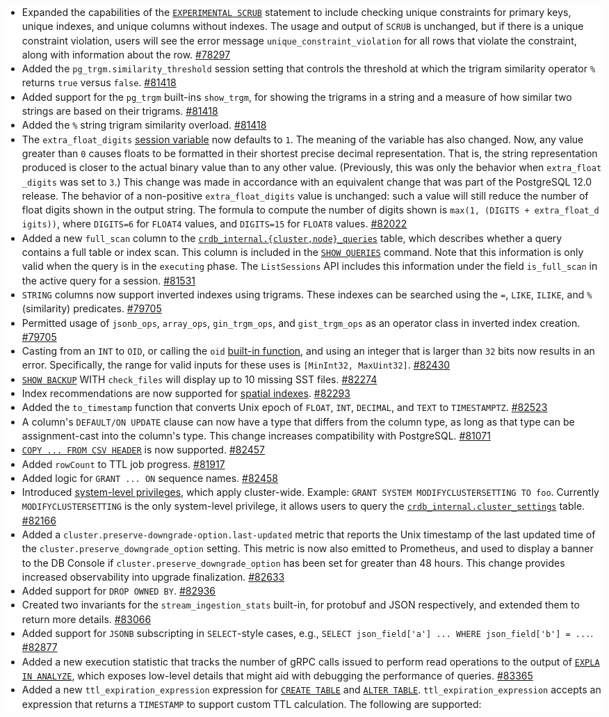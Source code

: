 - Expanded the capabilities of the [`EXPERIMENTAL SCRUB`](../v22.2/cockroachdb-feature-availability.html#check-for-constraint-violations-with-scrub) statement to include checking unique constraints for primary keys, unique indexes, and unique columns without indexes. The usage and output of `SCRUB` is unchanged, but if there is a unique constraint violation, users will see the error message `unique_constraint_violation` for all rows that violate the constraint, along with information about the row. [#78297][#78297]
- Added the `pg_trgm.similarity_threshold` session setting that controls the threshold at which the trigram similarity operator `%` returns `true` versus `false`. [#81418][#81418]
- Added support for the `pg_trgm` built-ins `show_trgm`, for showing the trigrams in a string and a measure of how similar two strings are based on their trigrams. [#81418][#81418]
- Added the `%` string trigram similarity overload. [#81418][#81418]
- The `extra_float_digits` [session variable](../v22.2/set-vars.html) now defaults to `1`. The meaning of the variable has also changed. Now, any value greater than `0` causes floats to be formatted in their shortest precise decimal representation. That is, the string representation produced is closer to the actual binary value than to any other value. (Previously, this was only the behavior when `extra_float_digits` was set to `3`.) This change was made in accordance with an equivalent change that was part of the PostgreSQL 12.0 release. The behavior of a non-positive `extra_float_digits` value is unchanged: such a value will still reduce the number of float digits shown in the output string. The formula to compute the number of digits shown is `max(1, (DIGITS + extra_float_digits))`, where `DIGITS=6` for `FLOAT4` values, and `DIGITS=15` for `FLOAT8` values. [#82022][#82022]
- Added a new `full_scan` column to the [`crdb_internal.{cluster,node}_queries`](../v22.2/crdb-internal.html) table, which describes whether a query contains a full table or index scan. This column is included in the [`SHOW QUERIES`](../v22.2/show-statements.html) command. Note that this information is only valid when the query is in the `executing` phase. The `ListSessions` API includes this information under the field `is_full_scan` in the active query for a session. [#81531][#81531]
- `STRING` columns now support inverted indexes using trigrams. These indexes can be searched using the `=`, `LIKE`, `ILIKE`, and `%` (similarity) predicates. [#79705][#79705]
- Permitted usage of `jsonb_ops`, `array_ops`, `gin_trgm_ops`, and `gist_trgm_ops` as an operator class in inverted index creation. [#79705][#79705]
- Casting from an `INT` to `OID`, or calling the `oid` [built-in function](../v22.2/functions-and-operators.html), and using an integer that is larger than `32` bits now results in an error. Specifically, the range for valid inputs for these uses is `[MinInt32, MaxUint32]`. [#82430][#82430]
- [`SHOW BACKUP`](../v22.2/show-backup.html) WITH `check_files` will display up to 10 missing SST files. [#82274][#82274]
- Index recommendations are now supported for [spatial indexes](../v22.2/spatial-indexes.html). [#82293][#82293]
- Added the `to_timestamp` function that converts Unix epoch of `FLOAT`, `INT`, `DECIMAL`, and `TEXT` to `TIMESTAMPTZ`. [#82523][#82523]
- A column's `DEFAULT/ON UPDATE` clause can now have a type that differs from the column type, as long as that type can be assignment-cast into the column's type. This change increases compatibility with PostgreSQL. [#81071][#81071]
- [`COPY ... FROM CSV HEADER`](../v22.2/copy-from.html) is now supported. [#82457][#82457]
- Added `rowCount` to TTL job progress. [#81917][#81917]
- Added logic for `GRANT ... ON` sequence names. [#82458][#82458]
- Introduced [system-level privileges](../v22.2/security-reference/authorization.html#system-level-privileges), which apply cluster-wide. Example: `GRANT SYSTEM MODIFYCLUSTERSETTING TO foo`. Currently `MODIFYCLUSTERSETTING` is the only system-level privilege, it allows users to query the [`crdb_internal.cluster_settings`](../v22.2/crdb-internal.html) table. [#82166][#82166]
- Added a `cluster.preserve-downgrade-option.last-updated` metric that reports the Unix timestamp of the last updated time of the `cluster.preserve_downgrade_option` setting. This metric is now also emitted to Prometheus, and used to display a banner to the DB Console if `cluster.preserve_downgrade_option` has been set for greater than 48 hours. This change provides increased observability into upgrade finalization. [#82633][#82633]
- Added support for `DROP OWNED BY`. [#82936][#82936]
- Created two invariants for the `stream_ingestion_stats` built-in, for protobuf and JSON respectively, and extended them to return more details. [#83066][#83066]
- Added support for `JSONB` subscripting in `SELECT`-style cases, e.g., `SELECT json_field['a'] ... WHERE json_field['b'] = ...`. [#82877][#82877]
- Added a new execution statistic that tracks the number of gRPC calls issued to perform read operations to the output of [`EXPLAIN ANALYZE`](../v22.2/explain-analyze.html), which exposes low-level details that might aid with debugging the performance of queries. [#83365][#83365]
- Added a new `ttl_expiration_expression` expression for [`CREATE TABLE`](../v22.2/create-table.html) and [`ALTER TABLE`](../v22.2/alter-table.html). `ttl_expiration_expression` accepts an expression that returns a `TIMESTAMP` to support custom TTL calculation. The following are supported:

[#60719]: https://github.com/cockroachdb/cockroach/pull/60719
[#63416]: https://github.com/cockroachdb/cockroach/pull/63416
[#74301]: https://github.com/cockroachdb/cockroach/pull/74301
[#74303]: https://github.com/cockroachdb/cockroach/pull/74303
[#74337]: https://github.com/cockroachdb/cockroach/pull/74337
[#74342]: https://github.com/cockroachdb/cockroach/pull/74342
[#75581]: https://github.com/cockroachdb/cockroach/pull/75581
[#76154]: https://github.com/cockroachdb/cockroach/pull/76154
[#76233]: https://github.com/cockroachdb/cockroach/pull/76233
[#76609]: https://github.com/cockroachdb/cockroach/pull/76609
[#76753]: https://github.com/cockroachdb/cockroach/pull/76753
[#76834]: https://github.com/cockroachdb/cockroach/pull/76834
[#77015]: https://github.com/cockroachdb/cockroach/pull/77015
[#77070]: https://github.com/cockroachdb/cockroach/pull/77070
[#77308]: https://github.com/cockroachdb/cockroach/pull/77308
[#77418]: https://github.com/cockroachdb/cockroach/pull/77418
[#77506]: https://github.com/cockroachdb/cockroach/pull/77506
[#77521]: https://github.com/cockroachdb/cockroach/pull/77521
[#77642]: https://github.com/cockroachdb/cockroach/pull/77642
[#77763]: https://github.com/cockroachdb/cockroach/pull/77763
[#77785]: https://github.com/cockroachdb/cockroach/pull/77785
[#77854]: https://github.com/cockroachdb/cockroach/pull/77854
[#77857]: https://github.com/cockroachdb/cockroach/pull/77857
[#77860]: https://github.com/cockroachdb/cockroach/pull/77860
[#77883]: https://github.com/cockroachdb/cockroach/pull/77883
[#77938]: https://github.com/cockroachdb/cockroach/pull/77938
[#77955]: https://github.com/cockroachdb/cockroach/pull/77955
[#77975]: https://github.com/cockroachdb/cockroach/pull/77975
[#77995]: https://github.com/cockroachdb/cockroach/pull/77995
[#78044]: https://github.com/cockroachdb/cockroach/pull/78044
[#78046]: https://github.com/cockroachdb/cockroach/pull/78046
[#78102]: https://github.com/cockroachdb/cockroach/pull/78102
[#78103]: https://github.com/cockroachdb/cockroach/pull/78103
[#78108]: https://github.com/cockroachdb/cockroach/pull/78108
[#78218]: https://github.com/cockroachdb/cockroach/pull/78218
[#78255]: https://github.com/cockroachdb/cockroach/pull/78255
[#78283]: https://github.com/cockroachdb/cockroach/pull/78283
[#78297]: https://github.com/cockroachdb/cockroach/pull/78297
[#78317]: https://github.com/cockroachdb/cockroach/pull/78317
[#78398]: https://github.com/cockroachdb/cockroach/pull/78398
[#78418]: https://github.com/cockroachdb/cockroach/pull/78418
[#78501]: https://github.com/cockroachdb/cockroach/pull/78501
[#78549]: https://github.com/cockroachdb/cockroach/pull/78549
[#78584]: https://github.com/cockroachdb/cockroach/pull/78584
[#78585]: https://github.com/cockroachdb/cockroach/pull/78585
[#78608]: https://github.com/cockroachdb/cockroach/pull/78608
[#78650]: https://github.com/cockroachdb/cockroach/pull/78650
[#78652]: https://github.com/cockroachdb/cockroach/pull/78652
[#78667]: https://github.com/cockroachdb/cockroach/pull/78667
[#78960]: https://github.com/cockroachdb/cockroach/pull/78960
[#78961]: https://github.com/cockroachdb/cockroach/pull/78961
[#78987]: https://github.com/cockroachdb/cockroach/pull/78987
[#79055]: https://github.com/cockroachdb/cockroach/pull/79055
[#79086]: https://github.com/cockroachdb/cockroach/pull/79086
[#79121]: https://github.com/cockroachdb/cockroach/pull/79121
[#79134]: https://github.com/cockroachdb/cockroach/pull/79134
[#79135]: https://github.com/cockroachdb/cockroach/pull/79135
[#79362]: https://github.com/cockroachdb/cockroach/pull/79362
[#79365]: https://github.com/cockroachdb/cockroach/pull/79365
[#79444]: https://github.com/cockroachdb/cockroach/pull/79444
[#79447]: https://github.com/cockroachdb/cockroach/pull/79447
[#79465]: https://github.com/cockroachdb/cockroach/pull/79465
[#79473]: https://github.com/cockroachdb/cockroach/pull/79473
[#79522]: https://github.com/cockroachdb/cockroach/pull/79522
[#79537]: https://github.com/cockroachdb/cockroach/pull/79537
[#79554]: https://github.com/cockroachdb/cockroach/pull/79554
[#79581]: https://github.com/cockroachdb/cockroach/pull/79581
[#79677]: https://github.com/cockroachdb/cockroach/pull/79677
[#79679]: https://github.com/cockroachdb/cockroach/pull/79679
[#79693]: https://github.com/cockroachdb/cockroach/pull/79693
[#79705]: https://github.com/cockroachdb/cockroach/pull/79705
[#79748]: https://github.com/cockroachdb/cockroach/pull/79748
[#79794]: https://github.com/cockroachdb/cockroach/pull/79794
[#79862]: https://github.com/cockroachdb/cockroach/pull/79862
[#79968]: https://github.com/cockroachdb/cockroach/pull/79968
[#79998]: https://github.com/cockroachdb/cockroach/pull/79998
[#80007]: https://github.com/cockroachdb/cockroach/pull/80007
[#80115]: https://github.com/cockroachdb/cockroach/pull/80115
[#80133]: https://github.com/cockroachdb/cockroach/pull/80133
[#80142]: https://github.com/cockroachdb/cockroach/pull/80142
[#80154]: https://github.com/cockroachdb/cockroach/pull/80154
[#80182]: https://github.com/cockroachdb/cockroach/pull/80182
[#80185]: https://github.com/cockroachdb/cockroach/pull/80185
[#80204]: https://github.com/cockroachdb/cockroach/pull/80204
[#80211]: https://github.com/cockroachdb/cockroach/pull/80211
[#80212]: https://github.com/cockroachdb/cockroach/pull/80212
[#80245]: https://github.com/cockroachdb/cockroach/pull/80245
[#80274]: https://github.com/cockroachdb/cockroach/pull/80274
[#80318]: https://github.com/cockroachdb/cockroach/pull/80318
[#80330]: https://github.com/cockroachdb/cockroach/pull/80330
[#80363]: https://github.com/cockroachdb/cockroach/pull/80363
[#80408]: https://github.com/cockroachdb/cockroach/pull/80408
[#80410]: https://github.com/cockroachdb/cockroach/pull/80410
[#80414]: https://github.com/cockroachdb/cockroach/pull/80414
[#80417]: https://github.com/cockroachdb/cockroach/pull/80417
[#80443]: https://github.com/cockroachdb/cockroach/pull/80443
[#80447]: https://github.com/cockroachdb/cockroach/pull/80447
[#80481]: https://github.com/cockroachdb/cockroach/pull/80481
[#80491]: https://github.com/cockroachdb/cockroach/pull/80491
[#80499]: https://github.com/cockroachdb/cockroach/pull/80499
[#80511]: https://github.com/cockroachdb/cockroach/pull/80511
[#80539]: https://github.com/cockroachdb/cockroach/pull/80539
[#80548]: https://github.com/cockroachdb/cockroach/pull/80548
[#80590]: https://github.com/cockroachdb/cockroach/pull/80590
[#80592]: https://github.com/cockroachdb/cockroach/pull/80592
[#80706]: https://github.com/cockroachdb/cockroach/pull/80706
[#80707]: https://github.com/cockroachdb/cockroach/pull/80707
[#80806]: https://github.com/cockroachdb/cockroach/pull/80806
[#80809]: https://github.com/cockroachdb/cockroach/pull/80809
[#80861]: https://github.com/cockroachdb/cockroach/pull/80861
[#80874]: https://github.com/cockroachdb/cockroach/pull/80874
[#81042]: https://github.com/cockroachdb/cockroach/pull/81042
[#81071]: https://github.com/cockroachdb/cockroach/pull/81071
[#81107]: https://github.com/cockroachdb/cockroach/pull/81107
[#81120]: https://github.com/cockroachdb/cockroach/pull/81120
[#81123]: https://github.com/cockroachdb/cockroach/pull/81123
[#81125]: https://github.com/cockroachdb/cockroach/pull/81125
[#81148]: https://github.com/cockroachdb/cockroach/pull/81148
[#81253]: https://github.com/cockroachdb/cockroach/pull/81253
[#81266]: https://github.com/cockroachdb/cockroach/pull/81266
[#81268]: https://github.com/cockroachdb/cockroach/pull/81268
[#81298]: https://github.com/cockroachdb/cockroach/pull/81298
[#81310]: https://github.com/cockroachdb/cockroach/pull/81310
[#81377]: https://github.com/cockroachdb/cockroach/pull/81377
[#81389]: https://github.com/cockroachdb/cockroach/pull/81389
[#81418]: https://github.com/cockroachdb/cockroach/pull/81418
[#81438]: https://github.com/cockroachdb/cockroach/pull/81438
[#81530]: https://github.com/cockroachdb/cockroach/pull/81530
[#81531]: https://github.com/cockroachdb/cockroach/pull/81531
[#81648]: https://github.com/cockroachdb/cockroach/pull/81648
[#81734]: https://github.com/cockroachdb/cockroach/pull/81734
[#81767]: https://github.com/cockroachdb/cockroach/pull/81767
[#81860]: https://github.com/cockroachdb/cockroach/pull/81860
[#81879]: https://github.com/cockroachdb/cockroach/pull/81879
[#81917]: https://github.com/cockroachdb/cockroach/pull/81917
[#81924]: https://github.com/cockroachdb/cockroach/pull/81924
[#81933]: https://github.com/cockroachdb/cockroach/pull/81933
[#81943]: https://github.com/cockroachdb/cockroach/pull/81943
[#82020]: https://github.com/cockroachdb/cockroach/pull/82020
[#82022]: https://github.com/cockroachdb/cockroach/pull/82022
[#82032]: https://github.com/cockroachdb/cockroach/pull/82032
[#82087]: https://github.com/cockroachdb/cockroach/pull/82087
[#82101]: https://github.com/cockroachdb/cockroach/pull/82101
[#82118]: https://github.com/cockroachdb/cockroach/pull/82118
[#82151]: https://github.com/cockroachdb/cockroach/pull/82151
[#82166]: https://github.com/cockroachdb/cockroach/pull/82166
[#82274]: https://github.com/cockroachdb/cockroach/pull/82274
[#82293]: https://github.com/cockroachdb/cockroach/pull/82293
[#82304]: https://github.com/cockroachdb/cockroach/pull/82304
[#82352]: https://github.com/cockroachdb/cockroach/pull/82352
[#82362]: https://github.com/cockroachdb/cockroach/pull/82362
[#82389]: https://github.com/cockroachdb/cockroach/pull/82389
[#82430]: https://github.com/cockroachdb/cockroach/pull/82430
[#82440]: https://github.com/cockroachdb/cockroach/pull/82440
[#82450]: https://github.com/cockroachdb/cockroach/pull/82450
[#82457]: https://github.com/cockroachdb/cockroach/pull/82457
[#82458]: https://github.com/cockroachdb/cockroach/pull/82458
[#82463]: https://github.com/cockroachdb/cockroach/pull/82463
[#82476]: https://github.com/cockroachdb/cockroach/pull/82476
[#82479]: https://github.com/cockroachdb/cockroach/pull/82479
[#82523]: https://github.com/cockroachdb/cockroach/pull/82523
[#82560]: https://github.com/cockroachdb/cockroach/pull/82560
[#82562]: https://github.com/cockroachdb/cockroach/pull/82562
[#82633]: https://github.com/cockroachdb/cockroach/pull/82633
[#82686]: https://github.com/cockroachdb/cockroach/pull/82686
[#82744]: https://github.com/cockroachdb/cockroach/pull/82744
[#82752]: https://github.com/cockroachdb/cockroach/pull/82752
[#82758]: https://github.com/cockroachdb/cockroach/pull/82758
[#82763]: https://github.com/cockroachdb/cockroach/pull/82763
[#82797]: https://github.com/cockroachdb/cockroach/pull/82797
[#82798]: https://github.com/cockroachdb/cockroach/pull/82798
[#82838]: https://github.com/cockroachdb/cockroach/pull/82838
[#82877]: https://github.com/cockroachdb/cockroach/pull/82877
[#82893]: https://github.com/cockroachdb/cockroach/pull/82893
[#82915]: https://github.com/cockroachdb/cockroach/pull/82915
[#82936]: https://github.com/cockroachdb/cockroach/pull/82936
[#82951]: https://github.com/cockroachdb/cockroach/pull/82951
[#82988]: https://github.com/cockroachdb/cockroach/pull/82988
[#83014]: https://github.com/cockroachdb/cockroach/pull/83014
[#83066]: https://github.com/cockroachdb/cockroach/pull/83066
[#83102]: https://github.com/cockroachdb/cockroach/pull/83102
[#83118]: https://github.com/cockroachdb/cockroach/pull/83118
[#83125]: https://github.com/cockroachdb/cockroach/pull/83125
[#83134]: https://github.com/cockroachdb/cockroach/pull/83134
[#83143]: https://github.com/cockroachdb/cockroach/pull/83143
[#83150]: https://github.com/cockroachdb/cockroach/pull/83150
[#83194]: https://github.com/cockroachdb/cockroach/pull/83194
[#83213]: https://github.com/cockroachdb/cockroach/pull/83213
[#83310]: https://github.com/cockroachdb/cockroach/pull/83310
[#83345]: https://github.com/cockroachdb/cockroach/pull/83345
[#83347]: https://github.com/cockroachdb/cockroach/pull/83347
[#83365]: https://github.com/cockroachdb/cockroach/pull/83365
[#83377]: https://github.com/cockroachdb/cockroach/pull/83377
[#83417]: https://github.com/cockroachdb/cockroach/pull/83417
[#83451]: https://github.com/cockroachdb/cockroach/pull/83451
[#83510]: https://github.com/cockroachdb/cockroach/pull/83510
[#83520]: https://github.com/cockroachdb/cockroach/pull/83520
[#83604]: https://github.com/cockroachdb/cockroach/pull/83604
[#83605]: https://github.com/cockroachdb/cockroach/pull/83605
[#83614]: https://github.com/cockroachdb/cockroach/pull/83614
[#83619]: https://github.com/cockroachdb/cockroach/pull/83619
[#83668]: https://github.com/cockroachdb/cockroach/pull/83668
[#83673]: https://github.com/cockroachdb/cockroach/pull/83673
[#83677]: https://github.com/cockroachdb/cockroach/pull/83677
[#83712]: https://github.com/cockroachdb/cockroach/pull/83712
[#83717]: https://github.com/cockroachdb/cockroach/pull/83717
[#83824]: https://github.com/cockroachdb/cockroach/pull/83824
[#83840]: https://github.com/cockroachdb/cockroach/pull/83840
[#83851]: https://github.com/cockroachdb/cockroach/pull/83851
[#83868]: https://github.com/cockroachdb/cockroach/pull/83868
[#83875]: https://github.com/cockroachdb/cockroach/pull/83875
[#83876]: https://github.com/cockroachdb/cockroach/pull/83876
[#83891]: https://github.com/cockroachdb/cockroach/pull/83891
[#83896]: https://github.com/cockroachdb/cockroach/pull/83896
[#83903]: https://github.com/cockroachdb/cockroach/pull/83903
[#83915]: https://github.com/cockroachdb/cockroach/pull/83915